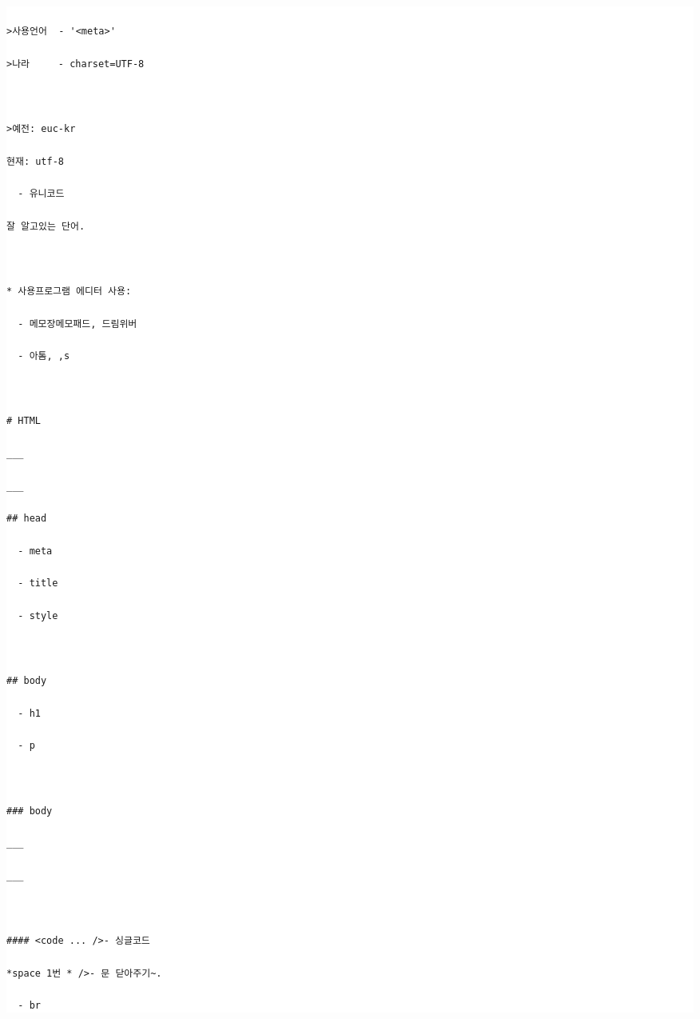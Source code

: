 ```

>사용언어  - '<meta>'

>나라		- charset=UTF-8



>예전: euc-kr

현재: utf-8

  - 유니코드

잘 알고있는 단어.



* 사용프로그램 에디터 사용:

  - 메모장메모패드, 드림위버

  - 아톰, ,s



# HTML

___

___

## head

  - meta

  - title

  - style



## body

  - h1

  - p



### body

___

___



#### <code ... />- 싱글코드

*space 1번 * />- 문 닫아주기~.

  - br

```